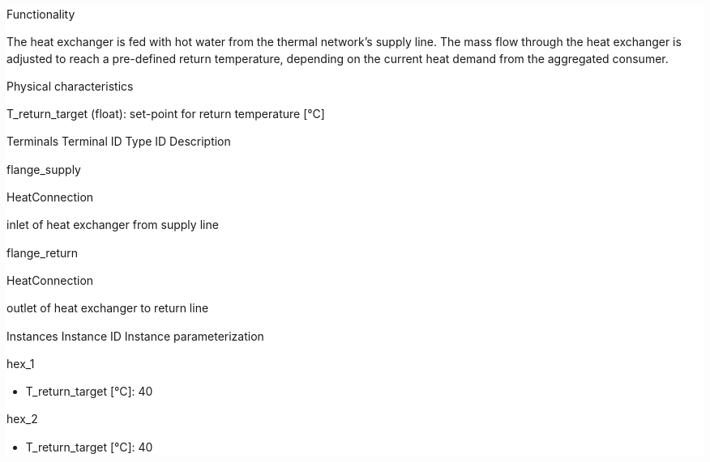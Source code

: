 Functionality</th>
<td colspan=2>
<p>The heat exchanger is fed with hot water from the thermal network’s supply line. The mass flow through the heat exchanger is adjusted to reach a pre-defined return temperature, depending on the current heat demand from the aggregated consumer.</p></td>
</tr>
<tr>
<th colspan=1>
Physical characteristics</th>
<td colspan=2>
<p>T_return_target (float): set-point for return temperature [°C]</p></td>
</tr>
<tr>
<th colspan=3>
Terminals</th>
</tr>
<tr>
<th colspan=1>
Terminal ID</th>
<th colspan=1>
Type ID</th>
<th colspan=1>
Description</th>
</tr>
<tr>
<td colspan=1>
<p>flange_supply</p></td>
<td colspan=1>
<p>HeatConnection</p></td>
<td colspan=1>
<p>inlet of heat exchanger from supply line</p></td>
</tr>
<tr>
<td colspan=1>
<p>flange_return</p></td>
<td colspan=1>
<p>HeatConnection</p></td>
<td colspan=1>
<p>outlet of heat exchanger to return line</p></td>
</tr>
<tr>
<th colspan=3>
Instances</th>
</tr>
<tr>
<th colspan=1>
Instance ID</th>
<th colspan=2>
Instance parameterization</th>
</tr>
<tr>
<td colspan=1>
<p>hex_1</p></td>
<td colspan=2>
<ul>
<li>T_return_target [°C]: 40</li>
</ul></td>
</tr>
<tr>
<td colspan=1>
<p>hex_2</p></td>
<td colspan=2>
<ul>
<li>T_return_target [°C]: 40</li>